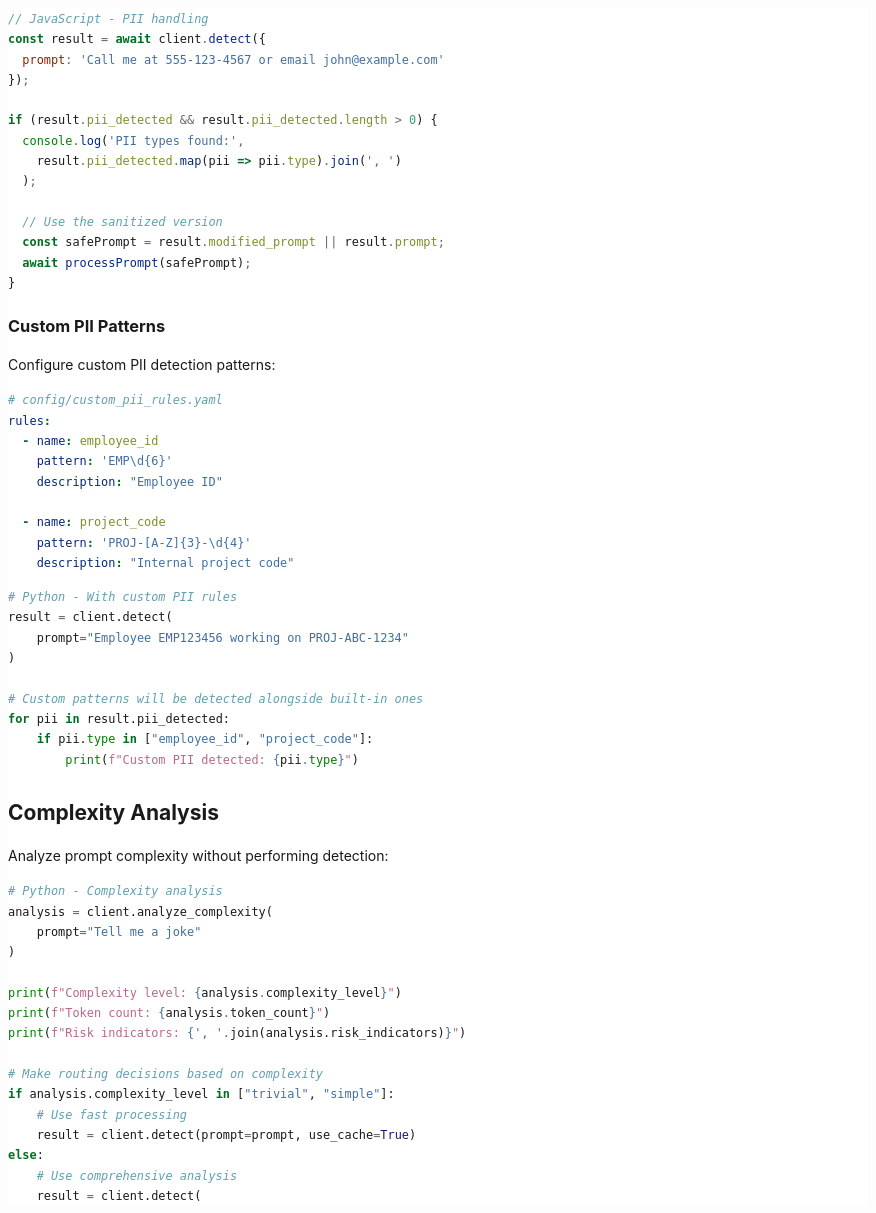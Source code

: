```javascript
// JavaScript - PII handling
const result = await client.detect({
  prompt: 'Call me at 555-123-4567 or email john@example.com'
});

if (result.pii_detected && result.pii_detected.length > 0) {
  console.log('PII types found:', 
    result.pii_detected.map(pii => pii.type).join(', ')
  );
  
  // Use the sanitized version
  const safePrompt = result.modified_prompt || result.prompt;
  await processPrompt(safePrompt);
}
```

### Custom PII Patterns

Configure custom PII detection patterns:

```yaml
# config/custom_pii_rules.yaml
rules:
  - name: employee_id
    pattern: 'EMP\d{6}'
    description: "Employee ID"
    
  - name: project_code
    pattern: 'PROJ-[A-Z]{3}-\d{4}'
    description: "Internal project code"
```

```python
# Python - With custom PII rules
result = client.detect(
    prompt="Employee EMP123456 working on PROJ-ABC-1234"
)

# Custom patterns will be detected alongside built-in ones
for pii in result.pii_detected:
    if pii.type in ["employee_id", "project_code"]:
        print(f"Custom PII detected: {pii.type}")
```

## Complexity Analysis

Analyze prompt complexity without performing detection:

```python
# Python - Complexity analysis
analysis = client.analyze_complexity(
    prompt="Tell me a joke"
)

print(f"Complexity level: {analysis.complexity_level}")
print(f"Token count: {analysis.token_count}")
print(f"Risk indicators: {', '.join(analysis.risk_indicators)}")

# Make routing decisions based on complexity
if analysis.complexity_level in ["trivial", "simple"]:
    # Use fast processing
    result = client.detect(prompt=prompt, use_cache=True)
else:
    # Use comprehensive analysis
    result = client.detect(
```